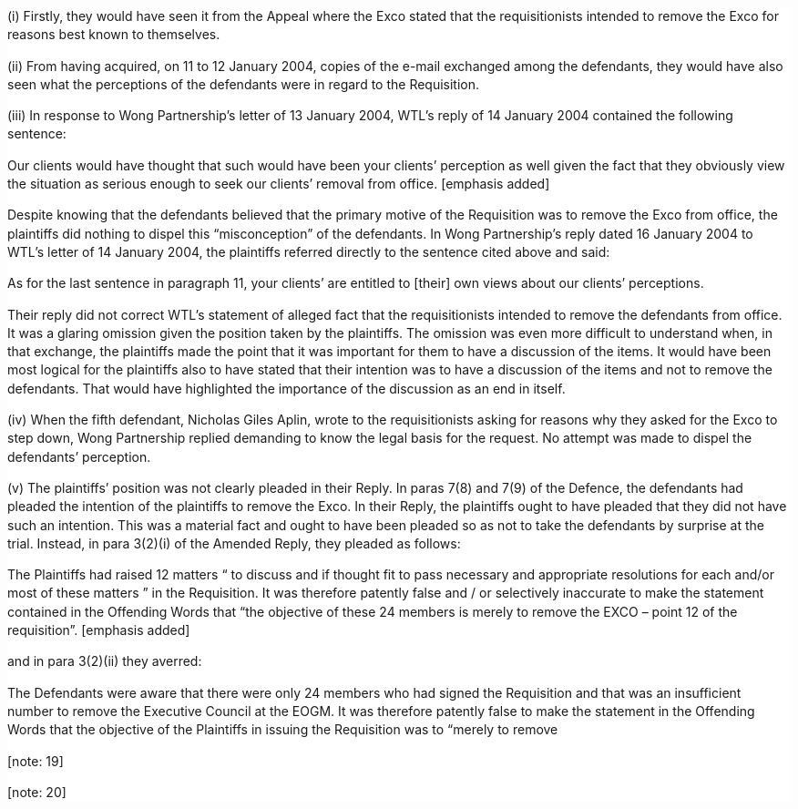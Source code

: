  (i) Firstly, they would have seen it from the Appeal where the Exco stated that the requisitionists intended to remove the Exco for reasons best known to themselves. 


(ii) From having acquired, on 11 to 12 January 2004, copies of the e-mail exchanged among the defendants, they would have also seen what the perceptions of the defendants were in regard to the Requisition. 

(iii) In response to Wong Partnership’s letter of 13 January 2004, WTL’s reply of 14 January 2004 contained the following sentence: 

 Our clients would have thought that such would have been your clients’ perception as well given the fact that they obviously view the situation as serious enough to seek our clients’ removal from office. [emphasis added] 

Despite knowing that the defendants believed that the primary motive of the Requisition was to remove the Exco from office, the plaintiffs did nothing to dispel this “misconception” of the defendants. In Wong Partnership’s reply dated 16 January 2004 to WTL’s letter of 14 January 2004, the plaintiffs referred directly to the sentence cited above and said: 

 As for the last sentence in paragraph 11, your clients’ are entitled to [their] own views about our clients’ perceptions. 

Their reply did not correct WTL’s statement of alleged fact that the requisitionists intended to remove the defendants from office. It was a glaring omission given the position taken by the plaintiffs. The omission was even more difficult to understand when, in that exchange, the plaintiffs made the point that it was important for them to have a discussion of the items. It would have been most logical for the plaintiffs also to have stated that their intention was to have a discussion of the items and not to remove the defendants. That would have highlighted the importance of the discussion as an end in itself. 

(iv) When the fifth defendant, Nicholas Giles Aplin, wrote to the requisitionists asking for reasons why they asked for the Exco to step down, Wong Partnership replied demanding to know the legal basis for the request. No attempt was made to dispel the defendants’ perception. 

(v) The plaintiffs’ position was not clearly pleaded in their Reply. In paras 7(8) and 7(9) of the Defence, the defendants had pleaded the intention of the plaintiffs to remove the Exco. In their Reply, the plaintiffs ought to have pleaded that they did not have such an intention. This was a material fact and ought to have been pleaded so as not to take the defendants by surprise at the trial. Instead, in para 3(2)(i) of the Amended Reply, they pleaded as follows: 

 The Plaintiffs had raised 12 matters “ to discuss and if thought fit to pass necessary and appropriate resolutions for each and/or most of these matters ” in the Requisition. It was therefore patently false and / or selectively inaccurate to make the statement contained in the Offending Words that “the objective of these 24 members is merely to remove the EXCO – point 12 of the requisition”. [emphasis added] 

and in para 3(2)(ii) they averred: 

 The Defendants were aware that there were only 24 members who had signed the Requisition and that was an insufficient number to remove the Executive Council at the EOGM. It was therefore patently false to make the statement in the Offending Words that the objective of the Plaintiffs in issuing the Requisition was to “merely to remove 

 [note: 19] 

 [note: 20] 
